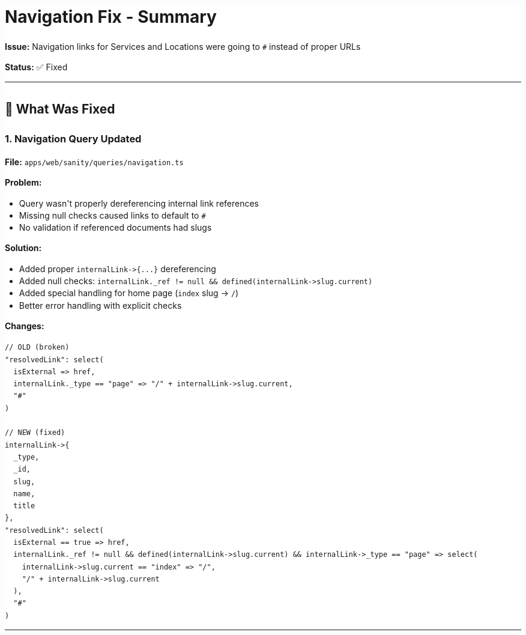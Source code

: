 # Navigation Fix - Summary

**Issue:** Navigation links for Services and Locations were going to `#` instead of proper URLs

**Status:** ✅ Fixed

---

## 🔧 What Was Fixed

### 1. Navigation Query Updated

**File:** `apps/web/sanity/queries/navigation.ts`

**Problem:**

- Query wasn't properly dereferencing internal link references
- Missing null checks caused links to default to `#`
- No validation if referenced documents had slugs

**Solution:**

- Added proper `internalLink->{...}` dereferencing
- Added null checks: `internalLink._ref != null && defined(internalLink->slug.current)`
- Added special handling for home page (`index` slug → `/`)
- Better error handling with explicit checks

**Changes:**

```groq
// OLD (broken)
"resolvedLink": select(
  isExternal => href,
  internalLink._type == "page" => "/" + internalLink->slug.current,
  "#"
)

// NEW (fixed)
internalLink->{
  _type,
  _id,
  slug,
  name,
  title
},
"resolvedLink": select(
  isExternal == true => href,
  internalLink._ref != null && defined(internalLink->slug.current) && internalLink->_type == "page" => select(
    internalLink->slug.current == "index" => "/",
    "/" + internalLink->slug.current
  ),
  "#"
)
```

---